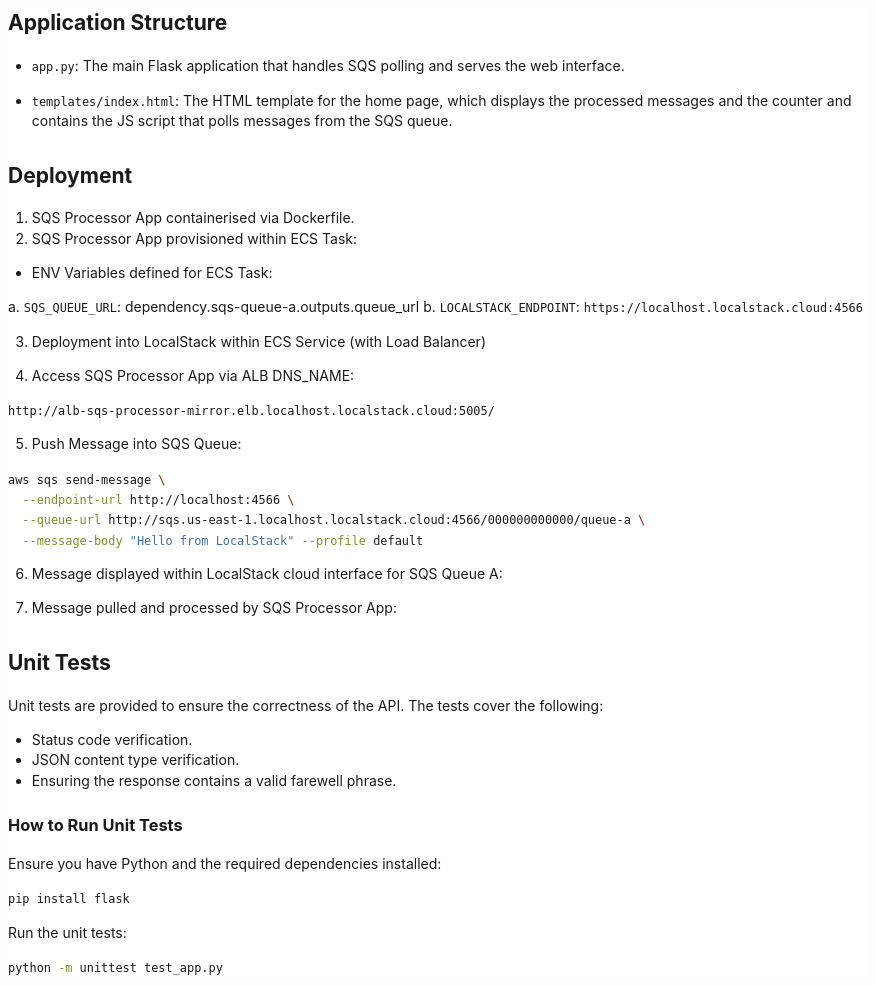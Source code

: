 ## Application Structure

- `app.py`: The main Flask application that handles SQS polling and serves the web interface.

- `templates/index.html`: The HTML template for the home page, which displays the processed messages and the counter and contains the JS script that polls messages from the SQS queue.

## Deployment

1. SQS Processor App containerised via Dockerfile.
2. SQS Processor App provisioned within ECS Task:

- ENV Variables defined for ECS Task:

a. `SQS_QUEUE_URL`: dependency.sqs-queue-a.outputs.queue_url
b. `LOCALSTACK_ENDPOINT`: `https://localhost.localstack.cloud:4566`

3. Deployment into LocalStack within ECS Service (with Load Balancer)

4. Access SQS Processor App via ALB DNS_NAME:

```bash
http://alb-sqs-processor-mirror.elb.localhost.localstack.cloud:5005/
```

5. Push Message into SQS Queue:

```bash
aws sqs send-message \
  --endpoint-url http://localhost:4566 \
  --queue-url http://sqs.us-east-1.localhost.localstack.cloud:4566/000000000000/queue-a \
  --message-body "Hello from LocalStack" --profile default
```

6. Message displayed within LocalStack cloud interface for SQS Queue A:

7. Message pulled and processed by SQS Processor App:

## Unit Tests

Unit tests are provided to ensure the correctness of the API. The tests cover the following:

- Status code verification.
- JSON content type verification.
- Ensuring the response contains a valid farewell phrase.

### How to Run Unit Tests

Ensure you have Python and the required dependencies installed:

```bash
pip install flask
```

Run the unit tests:

```bash
python -m unittest test_app.py
```
